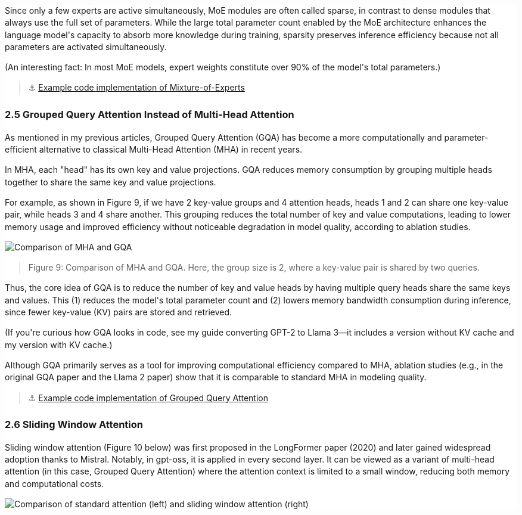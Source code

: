 Since only a few experts are active simultaneously, MoE modules are often called sparse, in contrast to dense modules that always use the full set of parameters. While the large total parameter count enabled by the MoE architecture enhances the language model's capacity to absorb more knowledge during training, sparsity preserves inference efficiency because not all parameters are activated simultaneously.

(An interesting fact: In most MoE models, expert weights constitute over 90% of the model's total parameters.)

> ⚓ [Example code implementation of Mixture-of-Experts](https://github.com/Verbasik/Weekly-arXiv-ML-AI-Research-Review/tree/main/2025/week-39-40/experiments/domain/moe)

### 2.5 Grouped Query Attention Instead of Multi-Head Attention

As mentioned in my previous articles, Grouped Query Attention (GQA) has become a more computationally and parameter-efficient alternative to classical Multi-Head Attention (MHA) in recent years.

In MHA, each "head" has its own key and value projections. GQA reduces memory consumption by grouping multiple heads together to share the same key and value projections.

For example, as shown in Figure 9, if we have 2 key-value groups and 4 attention heads, heads 1 and 2 can share one key-value pair, while heads 3 and 4 share another. This grouping reduces the total number of key and value computations, leading to lower memory usage and improved efficiency without noticeable degradation in model quality, according to ablation studies.

![Comparison of MHA and GQA](https://raw.githubusercontent.com/Verbasik/Weekly-arXiv-ML-AI-Research-Review/refs/heads/develop/2025/week-39-40/assets/Figure-09.png)

> Figure 9: Comparison of MHA and GQA. Here, the group size is 2, where a key-value pair is shared by two queries.

Thus, the core idea of GQA is to reduce the number of key and value heads by having multiple query heads share the same keys and values. This (1) reduces the model's total parameter count and (2) lowers memory bandwidth consumption during inference, since fewer key-value (KV) pairs are stored and retrieved.

(If you're curious how GQA looks in code, see my guide converting GPT-2 to Llama 3—it includes a version without KV cache and my version with KV cache.)

Although GQA primarily serves as a tool for improving computational efficiency compared to MHA, ablation studies (e.g., in the original GQA paper and the Llama 2 paper) show that it is comparable to standard MHA in modeling quality.

> ⚓ [Example code implementation of Grouped Query Attention](https://github.com/Verbasik/Weekly-arXiv-ML-AI-Research-Review/blob/main/2025/week-39-40/experiments/domain/attention/gqa.py)

### 2.6 Sliding Window Attention

Sliding window attention (Figure 10 below) was first proposed in the LongFormer paper (2020) and later gained widespread adoption thanks to Mistral. Notably, in gpt-oss, it is applied in every second layer. It can be viewed as a variant of multi-head attention (in this case, Grouped Query Attention) where the attention context is limited to a small window, reducing both memory and computational costs.

![Comparison of standard attention (left) and sliding window attention (right)](https://raw.githubusercontent.com/Verbasik/Weekly-arXiv-ML-AI-Research-Review/refs/heads/develop/2025/week-39-40/assets/Figure-10.jpg)
